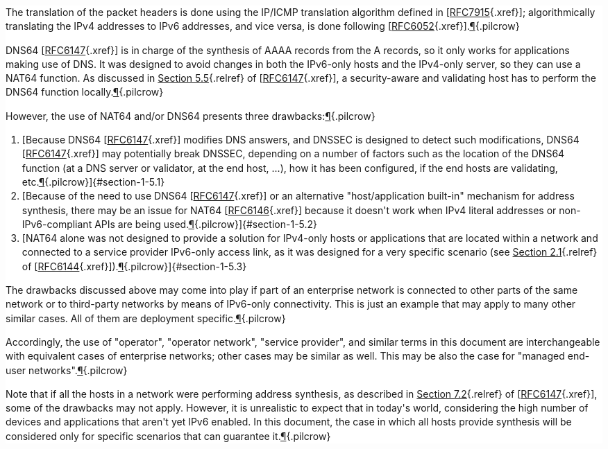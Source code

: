 The translation of the packet headers is done using the IP/ICMP
translation algorithm defined in \[[RFC7915](#RFC7915){.xref}\];
algorithmically translating the IPv4 addresses to IPv6 addresses, and
vice versa, is done following
\[[RFC6052](#RFC6052){.xref}\].[¶](#section-1-2){.pilcrow}

DNS64 \[[RFC6147](#RFC6147){.xref}\] is in charge of the synthesis of
AAAA records from the A records, so it only works for applications
making use of DNS. It was designed to avoid changes in both the
IPv6-only hosts and the IPv4-only server, so they can use a NAT64
function. As discussed in [Section
5.5](https://www.rfc-editor.org/rfc/rfc6147#section-5.5){.relref} of
\[[RFC6147](#RFC6147){.xref}\], a security-aware and validating host has
to perform the DNS64 function locally.[¶](#section-1-3){.pilcrow}

However, the use of NAT64 and/or DNS64 presents three
drawbacks:[¶](#section-1-4){.pilcrow}

1.  [Because DNS64 \[[RFC6147](#RFC6147){.xref}\] modifies DNS answers,
    and DNSSEC is designed to detect such modifications, DNS64
    \[[RFC6147](#RFC6147){.xref}\] may potentially break DNSSEC,
    depending on a number of factors such as the location of the DNS64
    function (at a DNS server or validator, at the end host, \...), how
    it has been configured, if the end hosts are validating,
    etc.[¶](#section-1-5.1){.pilcrow}]{#section-1-5.1}
2.  [Because of the need to use DNS64 \[[RFC6147](#RFC6147){.xref}\] or
    an alternative \"host/application built-in\" mechanism for address
    synthesis, there may be an issue for NAT64
    \[[RFC6146](#RFC6146){.xref}\] because it doesn\'t work when IPv4
    literal addresses or non-IPv6-compliant APIs are being
    used.[¶](#section-1-5.2){.pilcrow}]{#section-1-5.2}
3.  [NAT64 alone was not designed to provide a solution for IPv4-only
    hosts or applications that are located within a network and
    connected to a service provider IPv6-only access link, as it was
    designed for a very specific scenario (see [Section
    2.1](https://www.rfc-editor.org/rfc/rfc6144#section-2.1){.relref} of
    \[[RFC6144](#RFC6144){.xref}\]).[¶](#section-1-5.3){.pilcrow}]{#section-1-5.3}

The drawbacks discussed above may come into play if part of an
enterprise network is connected to other parts of the same network or to
third-party networks by means of IPv6-only connectivity. This is just an
example that may apply to many other similar cases. All of them are
deployment specific.[¶](#section-1-6){.pilcrow}

Accordingly, the use of \"operator\", \"operator network\", \"service
provider\", and similar terms in this document are interchangeable with
equivalent cases of enterprise networks; other cases may be similar as
well. This may be also the case for \"managed end-user
networks\".[¶](#section-1-7){.pilcrow}

Note that if all the hosts in a network were performing address
synthesis, as described in [Section
7.2](https://www.rfc-editor.org/rfc/rfc6147#section-7.2){.relref} of
\[[RFC6147](#RFC6147){.xref}\], some of the drawbacks may not apply.
However, it is unrealistic to expect that in today\'s world, considering
the high number of devices and applications that aren\'t yet IPv6
enabled. In this document, the case in which all hosts provide synthesis
will be considered only for specific scenarios that can guarantee
it.[¶](#section-1-8){.pilcrow}
